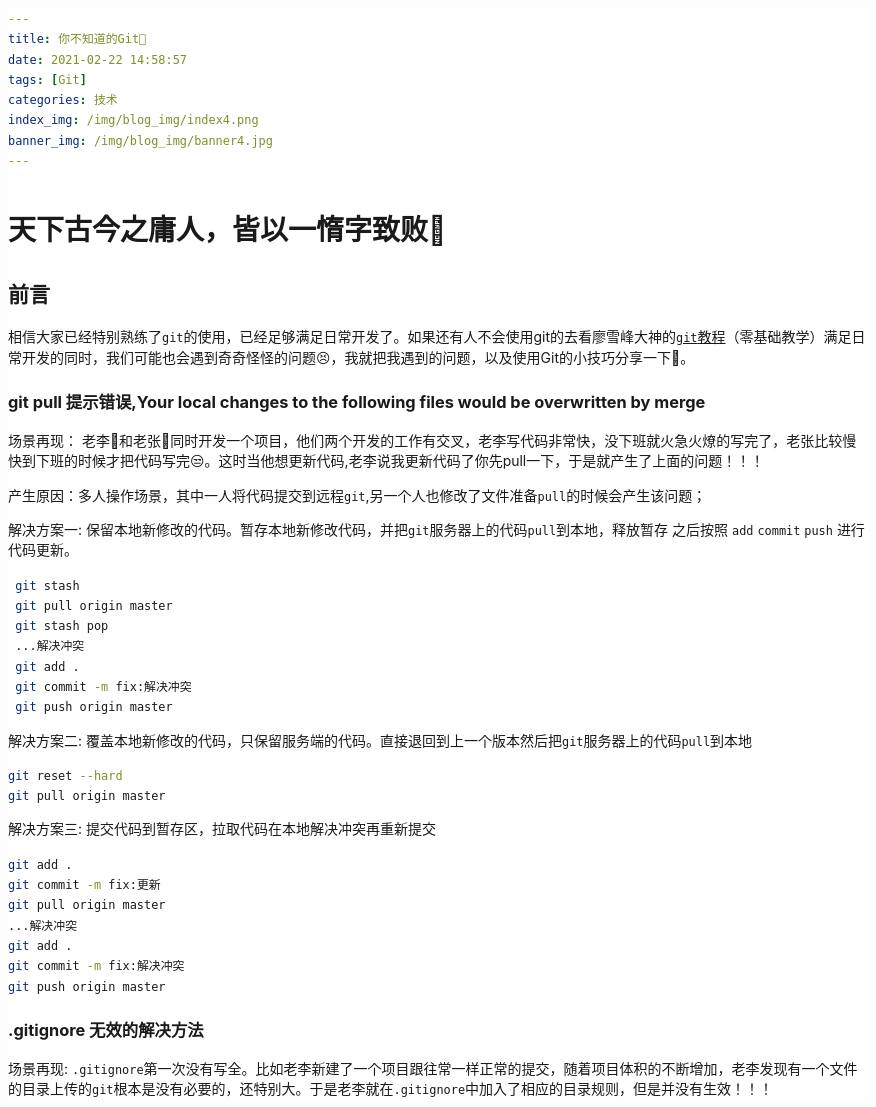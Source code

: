 ```yaml
---
title: 你不知道的Git🍜
date: 2021-02-22 14:58:57
tags: [Git]
categories: 技术
index_img: /img/blog_img/index4.png
banner_img: /img/blog_img/banner4.jpg
---
```

# 天下古今之庸人，皆以一惰字致败🍳

## 前言
相信大家已经特别熟练了`git`的使用，已经足够满足日常开发了。如果还有人不会使用git的去看廖雪峰大神的[`git`教程](https://www.liaoxuefeng.com/wiki/896043488029600)（零基础教学）满足日常开发的同时，我们可能也会遇到奇奇怪怪的问题😣，我就把我遇到的问题，以及使用Git的小技巧分享一下🧵。


### git pull 提示错误,Your local changes to the following files would be overwritten by merge
场景再现： 老李👔和老张🧥同时开发一个项目，他们两个开发的工作有交叉，老李写代码非常快，没下班就火急火燎的写完了，老张比较慢快到下班的时候才把代码写完😒。这时当他想更新代码,老李说我更新代码了你先pull一下，于是就产生了上面的问题！！！

产生原因：多人操作场景，其中一人将代码提交到远程`git`,另一个人也修改了文件准备`pull`的时候会产生该问题；

解决方案一: 保留本地新修改的代码。暂存本地新修改代码，并把`git`服务器上的代码`pull`到本地，释放暂存 之后按照 `add` `commit` `push` 进行代码更新。
``` Bash
 git stash
 git pull origin master
 git stash pop
 ...解决冲突
 git add .
 git commit -m fix:解决冲突
 git push origin master
```

解决方案二: 覆盖本地新修改的代码，只保留服务端的代码。直接退回到上一个版本然后把`git`服务器上的代码`pull`到本地
``` Bash
git reset --hard
git pull origin master
```
解决方案三: 提交代码到暂存区，拉取代码在本地解决冲突再重新提交
``` Bash
git add .
git commit -m fix:更新
git pull origin master
...解决冲突
git add .
git commit -m fix:解决冲突
git push origin master
```
### .gitignore 无效的解决方法
场景再现: `.gitignore`第一次没有写全。比如老李新建了一个项目跟往常一样正常的提交，随着项目体积的不断增加，老李发现有一个文件的目录上传的`git`根本是没有必要的，还特别大。于是老李就在`.gitignore`中加入了相应的目录规则，但是并没有生效！！！
